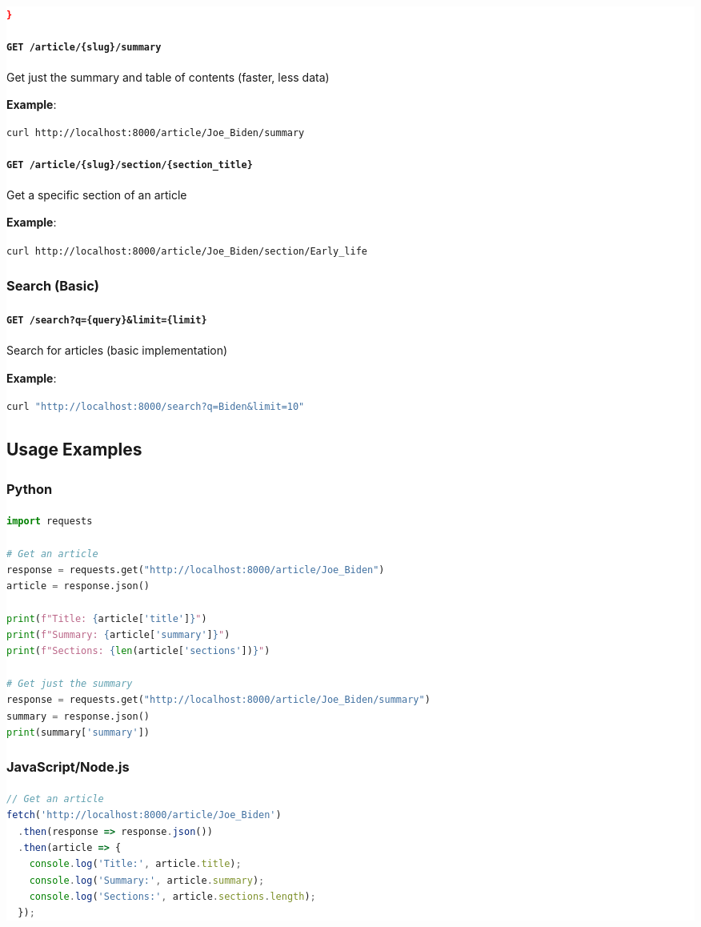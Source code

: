 ```json
}
```

#### `GET /article/{slug}/summary`
Get just the summary and table of contents (faster, less data)

**Example**:
```bash
curl http://localhost:8000/article/Joe_Biden/summary
```

#### `GET /article/{slug}/section/{section_title}`
Get a specific section of an article

**Example**:
```bash
curl http://localhost:8000/article/Joe_Biden/section/Early_life
```

### Search (Basic)

#### `GET /search?q={query}&limit={limit}`
Search for articles (basic implementation)

**Example**:
```bash
curl "http://localhost:8000/search?q=Biden&limit=10"
```

## Usage Examples

### Python

```python
import requests

# Get an article
response = requests.get("http://localhost:8000/article/Joe_Biden")
article = response.json()

print(f"Title: {article['title']}")
print(f"Summary: {article['summary']}")
print(f"Sections: {len(article['sections'])}")

# Get just the summary
response = requests.get("http://localhost:8000/article/Joe_Biden/summary")
summary = response.json()
print(summary['summary'])
```

### JavaScript/Node.js

```javascript
// Get an article
fetch('http://localhost:8000/article/Joe_Biden')
  .then(response => response.json())
  .then(article => {
    console.log('Title:', article.title);
    console.log('Summary:', article.summary);
    console.log('Sections:', article.sections.length);
  });
```
